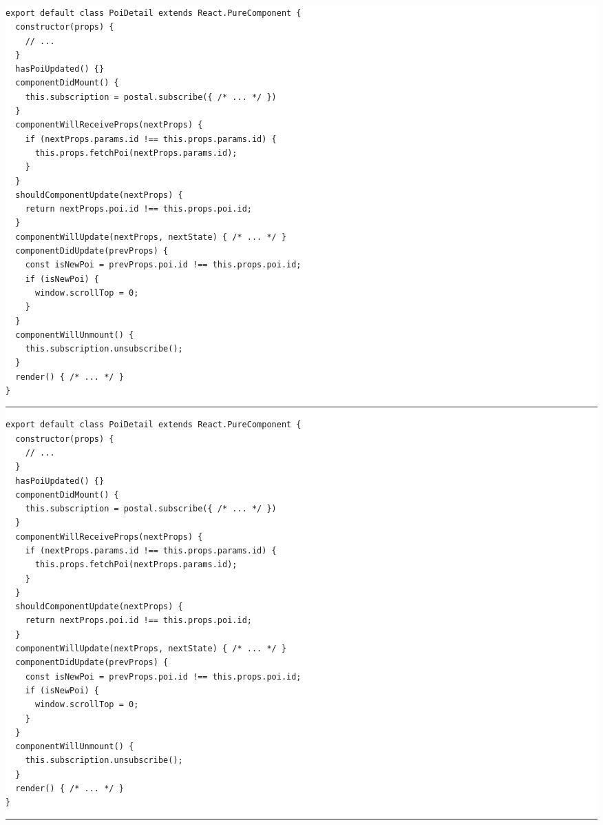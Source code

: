 
```js, [.highlight: 9-13]
export default class PoiDetail extends React.PureComponent {
  constructor(props) {
    // ...
  }
  hasPoiUpdated() {}
  componentDidMount() {
    this.subscription = postal.subscribe({ /* ... */ })
  }
  componentWillReceiveProps(nextProps) {
    if (nextProps.params.id !== this.props.params.id) {
      this.props.fetchPoi(nextProps.params.id);
    }
  }
  shouldComponentUpdate(nextProps) {
    return nextProps.poi.id !== this.props.poi.id;
  }
  componentWillUpdate(nextProps, nextState) { /* ... */ }
  componentDidUpdate(prevProps) {
    const isNewPoi = prevProps.poi.id !== this.props.poi.id;
    if (isNewPoi) {
      window.scrollTop = 0;
    }
  }
  componentWillUnmount() {
    this.subscription.unsubscribe();
  }
  render() { /* ... */ }
}
```

---

```js, [.highlight: 14-16]
export default class PoiDetail extends React.PureComponent {
  constructor(props) {
    // ...
  }
  hasPoiUpdated() {}
  componentDidMount() {
    this.subscription = postal.subscribe({ /* ... */ })
  }
  componentWillReceiveProps(nextProps) {
    if (nextProps.params.id !== this.props.params.id) {
      this.props.fetchPoi(nextProps.params.id);
    }
  }
  shouldComponentUpdate(nextProps) {
    return nextProps.poi.id !== this.props.poi.id;
  }
  componentWillUpdate(nextProps, nextState) { /* ... */ }
  componentDidUpdate(prevProps) {
    const isNewPoi = prevProps.poi.id !== this.props.poi.id;
    if (isNewPoi) {
      window.scrollTop = 0;
    }
  }
  componentWillUnmount() {
    this.subscription.unsubscribe();
  }
  render() { /* ... */ }
}
```

---